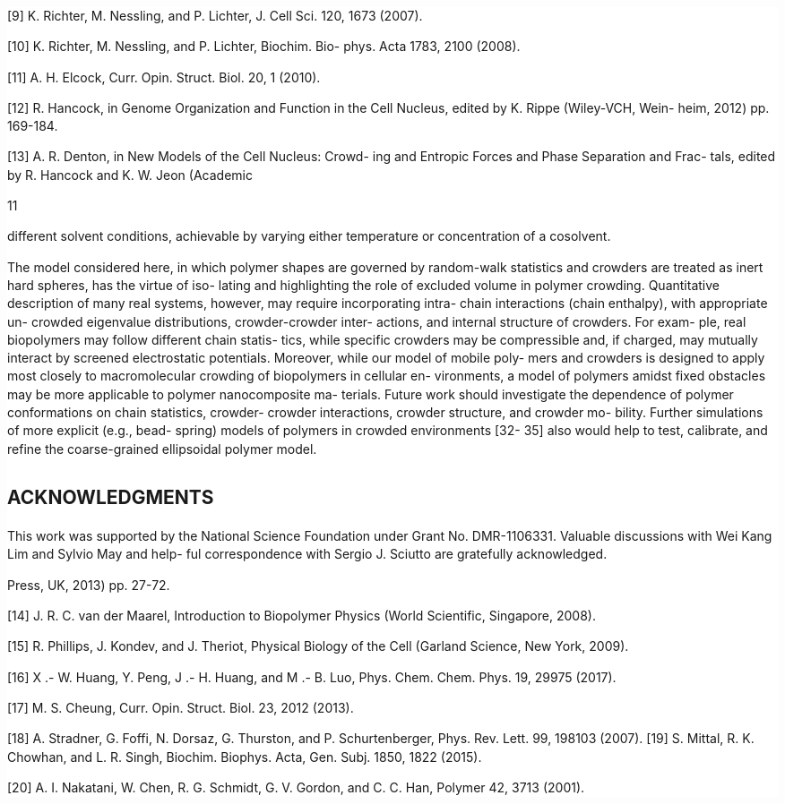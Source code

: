 [9] K. Richter, M. Nessling, and P. Lichter, J. Cell Sci. 120, 1673 (2007).

[10] K. Richter, M. Nessling, and P. Lichter, Biochim. Bio- phys. Acta 1783, 2100 (2008).

[11] A. H. Elcock, Curr. Opin. Struct. Biol. 20, 1 (2010).

[12] R. Hancock, in Genome Organization and Function in the Cell Nucleus, edited by K. Rippe (Wiley-VCH, Wein- heim, 2012) pp. 169-184.

[13] A. R. Denton, in New Models of the Cell Nucleus: Crowd- ing and Entropic Forces and Phase Separation and Frac- tals, edited by R. Hancock and K. W. Jeon (Academic

11

different solvent conditions, achievable by varying either temperature or concentration of a cosolvent.

The model considered here, in which polymer shapes are governed by random-walk statistics and crowders are treated as inert hard spheres, has the virtue of iso- lating and highlighting the role of excluded volume in polymer crowding. Quantitative description of many real systems, however, may require incorporating intra- chain interactions (chain enthalpy), with appropriate un- crowded eigenvalue distributions, crowder-crowder inter- actions, and internal structure of crowders. For exam- ple, real biopolymers may follow different chain statis- tics, while specific crowders may be compressible and, if charged, may mutually interact by screened electrostatic potentials. Moreover, while our model of mobile poly- mers and crowders is designed to apply most closely to macromolecular crowding of biopolymers in cellular en- vironments, a model of polymers amidst fixed obstacles may be more applicable to polymer nanocomposite ma- terials. Future work should investigate the dependence of polymer conformations on chain statistics, crowder- crowder interactions, crowder structure, and crowder mo- bility. Further simulations of more explicit (e.g., bead- spring) models of polymers in crowded environments [32- 35] also would help to test, calibrate, and refine the coarse-grained ellipsoidal polymer model.

## ACKNOWLEDGMENTS



This work was supported by the National Science Foundation under Grant No. DMR-1106331. Valuable discussions with Wei Kang Lim and Sylvio May and help- ful correspondence with Sergio J. Sciutto are gratefully acknowledged.

Press, UK, 2013) pp. 27-72.

[14] J. R. C. van der Maarel, Introduction to Biopolymer Physics (World Scientific, Singapore, 2008).

[15] R. Phillips, J. Kondev, and J. Theriot, Physical Biology of the Cell (Garland Science, New York, 2009).

[16] X .- W. Huang, Y. Peng, J .- H. Huang, and M .- B. Luo, Phys. Chem. Chem. Phys. 19, 29975 (2017).

[17] M. S. Cheung, Curr. Opin. Struct. Biol. 23, 2012 (2013).

[18] A. Stradner, G. Foffi, N. Dorsaz, G. Thurston, and P. Schurtenberger, Phys. Rev. Lett. 99, 198103 (2007). [19] S. Mittal, R. K. Chowhan, and L. R. Singh, Biochim. Biophys. Acta, Gen. Subj. 1850, 1822 (2015).

[20] A. I. Nakatani, W. Chen, R. G. Schmidt, G. V. Gordon, and C. C. Han, Polymer 42, 3713 (2001).
